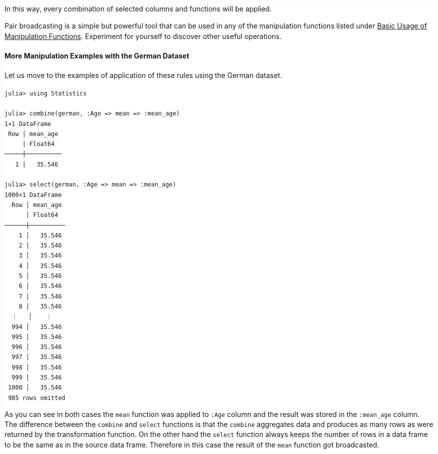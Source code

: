 ```julia
```

In this way, every combination of selected columns and functions will be applied.

Pair broadcasting is a simple but powerful tool
that can be used in any of the manipulation functions listed under
[Basic Usage of Manipulation Functions](@ref).
Experiment for yourself to discover other useful operations.

#### More Manipulation Examples with the German Dataset

Let us move to the examples of application of these rules using the German dataset.

```jldoctest dataframe
julia> using Statistics

julia> combine(german, :Age => mean => :mean_age)
1×1 DataFrame
 Row │ mean_age
     │ Float64
─────┼──────────
   1 │   35.546

julia> select(german, :Age => mean => :mean_age)
1000×1 DataFrame
  Row │ mean_age
      │ Float64
──────┼──────────
    1 │   35.546
    2 │   35.546
    3 │   35.546
    4 │   35.546
    5 │   35.546
    6 │   35.546
    7 │   35.546
    8 │   35.546
  ⋮   │    ⋮
  994 │   35.546
  995 │   35.546
  996 │   35.546
  997 │   35.546
  998 │   35.546
  999 │   35.546
 1000 │   35.546
 985 rows omitted
```

As you can see in both cases the `mean` function was applied to `:Age` column
and the result was stored in the `:mean_age` column. The difference between
the `combine` and `select` functions is that the `combine` aggregates data
and produces as many rows as were returned by the transformation function.
On the other hand the `select` function always keeps the number of rows in a
data frame to be the same as in the source data frame. Therefore in this case
the result of the `mean` function got broadcasted.
